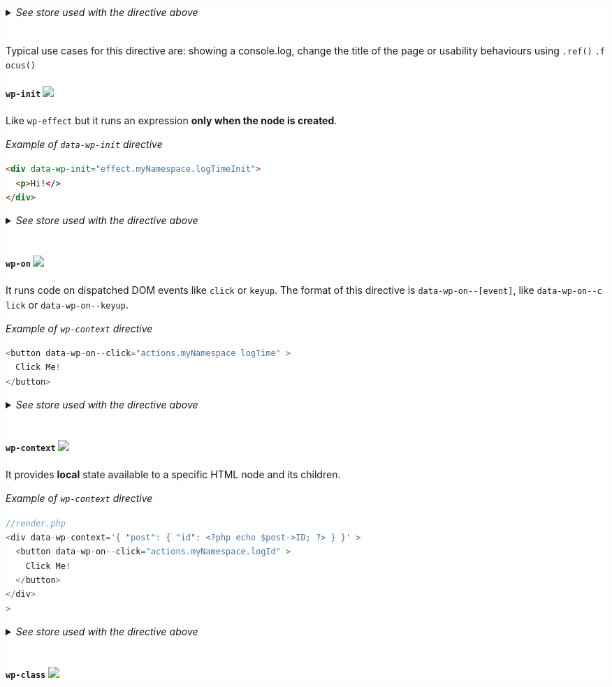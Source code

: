 <details><summary><em>See store used with the directive above</em></summary></details>
<br/>

Typical use cases for this directive are: showing a console.log, change the title of the page or usability behaviours using `.ref()` `.focus()`

#### `wp-init` ![](https://img.shields.io/badge/SIDE_EFFECTS-207399.svg)

Like `wp-effect` but it runs an expression **only when the node is created**.

_Example of `data-wp-init` directive_ 
```html
<div data-wp-init="effect.myNamespace.logTimeInit">
  <p>Hi!</>
</div>
```

<details><summary><em>See store used with the directive above</em></summary></details>
<br/>

#### `wp-on` ![](https://img.shields.io/badge/EVENT_HANDLERS-207399.svg)

It runs code on dispatched DOM events like `click` or `keyup`. The format of this directive is `data-wp-on--[event]`, like `data-wp-on--click` or `data-wp-on--keyup`.

_Example of `wp-context` directive_ 
```php
<button data-wp-on--click="actions.myNamespace logTime" >
  Click Me!
</button>
```

<details><summary><em>See store used with the directive above</em></summary></details>
<br/>

#### `wp-context` ![](https://img.shields.io/badge/STATE-207399.svg)

It provides **local** state available to a specific HTML node and its children.

_Example of `wp-context` directive_ 
```php
//render.php
<div data-wp-context='{ "post": { "id": <?php echo $post->ID; ?> } }' >
  <button data-wp-on--click="actions.myNamespace.logId" >
    Click Me!
  </button>
</div>
>
```

<details><summary><em>See store used with the directive above</em></summary></details>
<br/>

#### `wp-class` ![](https://img.shields.io/badge/ATTRIBUTES-207399.svg)
